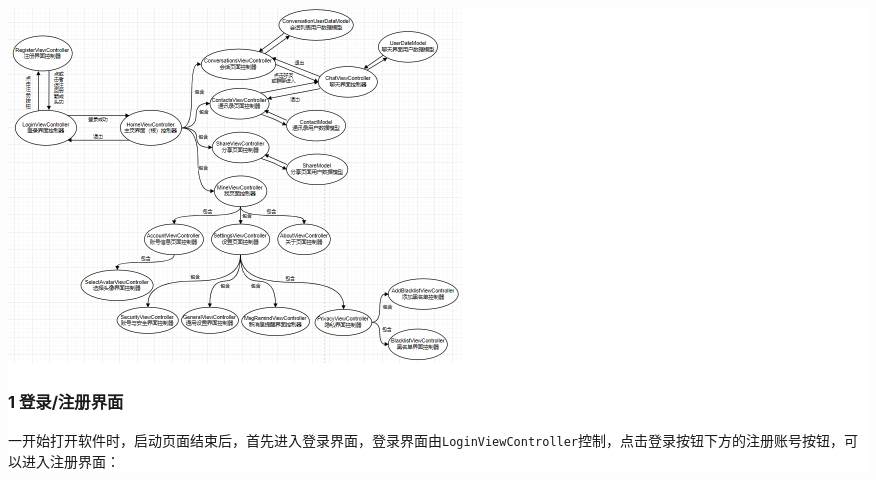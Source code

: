 <img src="./img/25.png" style="zoom:50%;"/>

### 1 登录/注册界面

一开始打开软件时，启动页面结束后，首先进入登录界面，登录界面由`LoginViewController`控制，点击登录按钮下方的注册账号按钮，可以进入注册界面：
